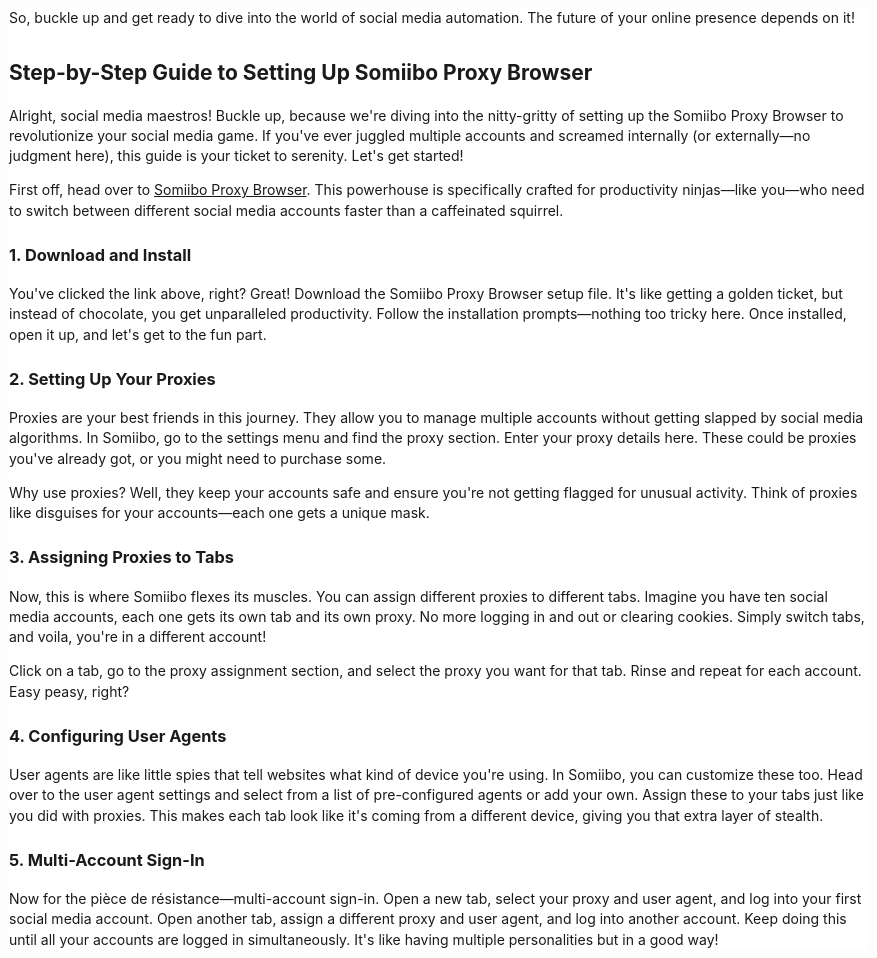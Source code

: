 So, buckle up and get ready to dive into the world of social media automation. The future of your online presence depends on it!

## Step-by-Step Guide to Setting Up Somiibo Proxy Browser

Alright, social media maestros! Buckle up, because we're diving into the nitty-gritty of setting up the Somiibo Proxy Browser to revolutionize your social media game. If you've ever juggled multiple accounts and screamed internally (or externally—no judgment here), this guide is your ticket to serenity. Let's get started!

First off, head over to [Somiibo Proxy Browser](https://somiibo.com/platforms/proxy-browser). This powerhouse is specifically crafted for productivity ninjas—like you—who need to switch between different social media accounts faster than a caffeinated squirrel.

### 1. Download and Install

You've clicked the link above, right? Great! Download the Somiibo Proxy Browser setup file. It's like getting a golden ticket, but instead of chocolate, you get unparalleled productivity. Follow the installation prompts—nothing too tricky here. Once installed, open it up, and let's get to the fun part.



### 2. Setting Up Your Proxies

Proxies are your best friends in this journey. They allow you to manage multiple accounts without getting slapped by social media algorithms. In Somiibo, go to the settings menu and find the proxy section. Enter your proxy details here. These could be proxies you've already got, or you might need to purchase some. 

Why use proxies? Well, they keep your accounts safe and ensure you're not getting flagged for unusual activity. Think of proxies like disguises for your accounts—each one gets a unique mask.

### 3. Assigning Proxies to Tabs

Now, this is where Somiibo flexes its muscles. You can assign different proxies to different tabs. Imagine you have ten social media accounts, each one gets its own tab and its own proxy. No more logging in and out or clearing cookies. Simply switch tabs, and voila, you're in a different account!

Click on a tab, go to the proxy assignment section, and select the proxy you want for that tab. Rinse and repeat for each account. Easy peasy, right?

### 4. Configuring User Agents

User agents are like little spies that tell websites what kind of device you're using. In Somiibo, you can customize these too. Head over to the user agent settings and select from a list of pre-configured agents or add your own. Assign these to your tabs just like you did with proxies. This makes each tab look like it's coming from a different device, giving you that extra layer of stealth.

### 5. Multi-Account Sign-In

Now for the pièce de résistance—multi-account sign-in. Open a new tab, select your proxy and user agent, and log into your first social media account. Open another tab, assign a different proxy and user agent, and log into another account. Keep doing this until all your accounts are logged in simultaneously. It's like having multiple personalities but in a good way!
